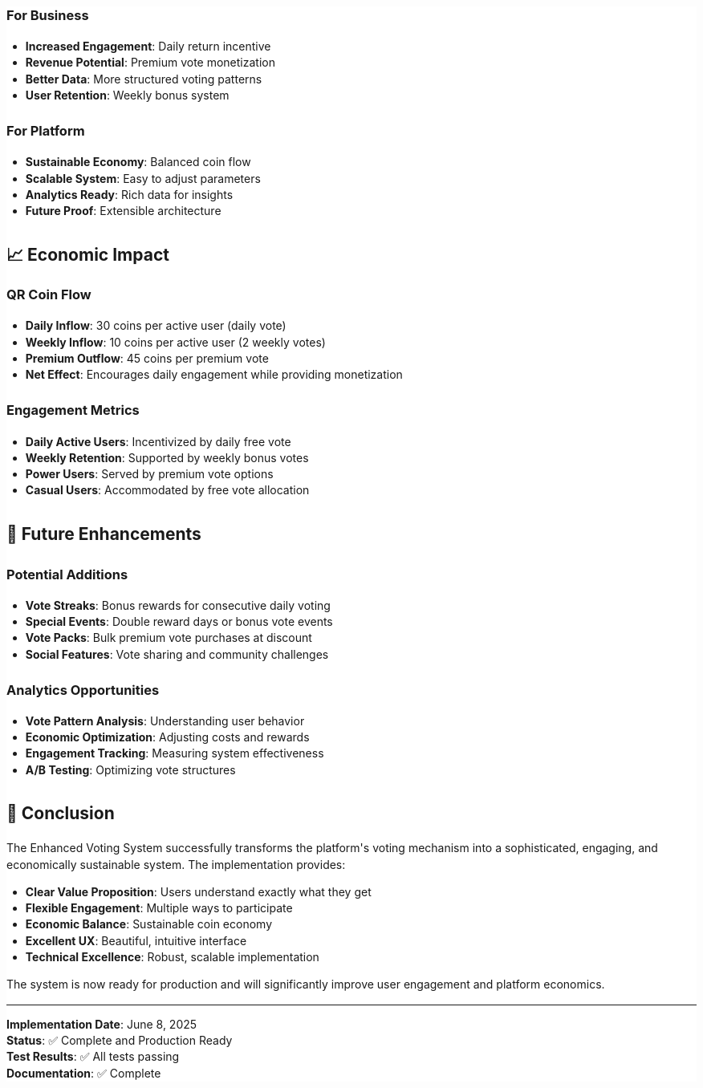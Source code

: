 ### **For Business**
- **Increased Engagement**: Daily return incentive
- **Revenue Potential**: Premium vote monetization
- **Better Data**: More structured voting patterns
- **User Retention**: Weekly bonus system

### **For Platform**
- **Sustainable Economy**: Balanced coin flow
- **Scalable System**: Easy to adjust parameters
- **Analytics Ready**: Rich data for insights
- **Future Proof**: Extensible architecture

## 📈 Economic Impact

### **QR Coin Flow**
- **Daily Inflow**: 30 coins per active user (daily vote)
- **Weekly Inflow**: 10 coins per active user (2 weekly votes)
- **Premium Outflow**: 45 coins per premium vote
- **Net Effect**: Encourages daily engagement while providing monetization

### **Engagement Metrics**
- **Daily Active Users**: Incentivized by daily free vote
- **Weekly Retention**: Supported by weekly bonus votes
- **Power Users**: Served by premium vote options
- **Casual Users**: Accommodated by free vote allocation

## 🔮 Future Enhancements

### **Potential Additions**
- **Vote Streaks**: Bonus rewards for consecutive daily voting
- **Special Events**: Double reward days or bonus vote events
- **Vote Packs**: Bulk premium vote purchases at discount
- **Social Features**: Vote sharing and community challenges

### **Analytics Opportunities**
- **Vote Pattern Analysis**: Understanding user behavior
- **Economic Optimization**: Adjusting costs and rewards
- **Engagement Tracking**: Measuring system effectiveness
- **A/B Testing**: Optimizing vote structures

## 🎉 Conclusion

The Enhanced Voting System successfully transforms the platform's voting mechanism into a sophisticated, engaging, and economically sustainable system. The implementation provides:

- **Clear Value Proposition**: Users understand exactly what they get
- **Flexible Engagement**: Multiple ways to participate
- **Economic Balance**: Sustainable coin economy
- **Excellent UX**: Beautiful, intuitive interface
- **Technical Excellence**: Robust, scalable implementation

The system is now ready for production and will significantly improve user engagement and platform economics.

---

**Implementation Date**: June 8, 2025  
**Status**: ✅ Complete and Production Ready  
**Test Results**: ✅ All tests passing  
**Documentation**: ✅ Complete 